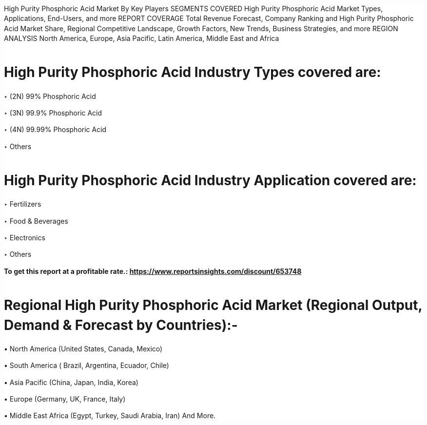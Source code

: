 <td>High Purity Phosphoric Acid Market By Key Players</td>
</tr>
<tr>
<td>SEGMENTS COVERED</td>
<td>High Purity Phosphoric Acid Market Types, Applications, End-Users, and more</td>
</tr>
<tr>
<td>REPORT COVERAGE</td>
<td>Total Revenue Forecast, Company Ranking and High Purity Phosphoric Acid Market Share, Regional Competitive Landscape, Growth Factors, New Trends, Business Strategies, and more</td>
</tr>
<tr>
<td>REGION ANALYSIS</td>
<td>North America, Europe, Asia Pacific, Latin America, Middle East and Africa</td>
</tr>
</table>

# <strong>High Purity Phosphoric Acid Industry Types covered are:</strong>

‣ (2N) 99% Phosphoric Acid

‣ (3N) 99.9% Phosphoric Acid

‣ (4N) 99.99% Phosphoric Acid

‣ Others

# <strong>High Purity Phosphoric Acid Industry Application covered are:</strong>

‣ Fertilizers

‣ Food & Beverages

‣ Electronics

‣ Others

<strong>To get this report at a profitable rate.: <a href=https://www.reportsinsights.com/discount/653748>https://www.reportsinsights.com/discount/653748</a></strong></font>

# <strong>Regional High Purity Phosphoric Acid Market (Regional Output, Demand &amp; Forecast by Countries):-</strong>

• North America (United States, Canada, Mexico)

• South America ( Brazil, Argentina, Ecuador, Chile)

• Asia Pacific (China, Japan, India, Korea)

• Europe (Germany, UK, France, Italy)

• Middle East Africa (Egypt, Turkey, Saudi Arabia, Iran) And More.

